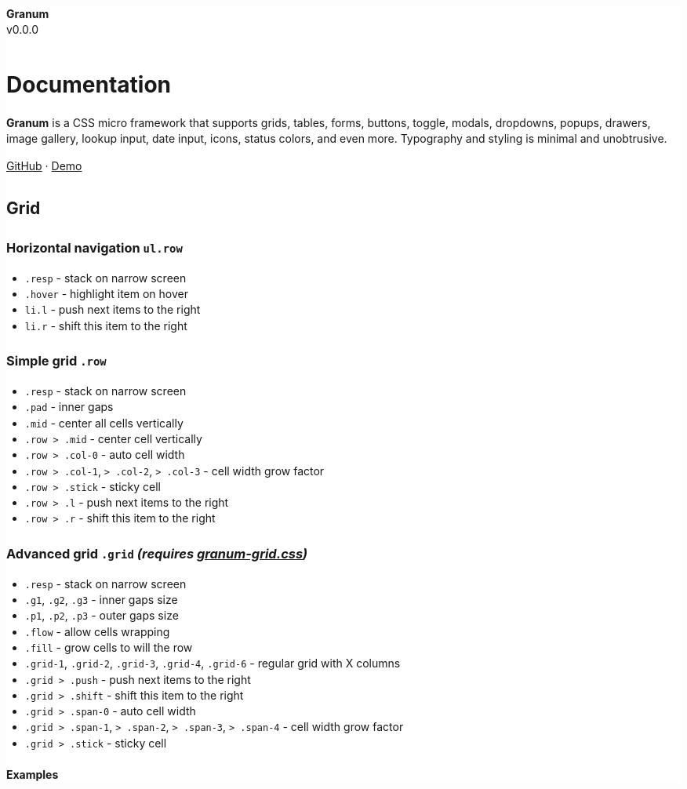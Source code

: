**Granum**  
v0.0.0

# Documentation

**Granum** is a CSS micro framework
that supports grids, tables, forms, buttons,
toggle, modals, dropdowns, popups, drawers,
image gallery, lookup input, date input,
icons, status colors, and even more.
Typography and styling is minimal and unobtrusive.

[GitHub](https://github.com/vvvkor/granum/) · [Demo](https://vvvkor.github.io/granum/)

## Grid

### Horizontal navigation `ul.row`

- `.resp` - stack on narrow screen
- `.hover` - highlight item on hover
- `li.l` - push next items to the right
- `li.r` - shift this item to the right

### Simple grid `.row`

- `.resp` - stack on narrow screen
- `.pad` - inner gaps
- `.mid` - center all cells vertically
- `.row > .mid` - center cell vertically
- `.row > .col-0` - auto cell width
- `.row > .col-1`, `> .col-2`, `> .col-3` - cell width grow factor
- `.row > .stick` - sticky cell
- `.row > .l` - push next items to the right
- `.row > .r` - shift this item to the right


### Advanced grid `.grid` *(requires [granum-grid.css](granum-grid.css))*

- `.resp` - stack on narrow screen
- `.g1`, `.g2`, `.g3` - inner gaps size
- `.p1`, `.p2`, `.p3` - outer gaps size
- `.flow` - allow cells wrapping
- `.fill` - grow cells to will the row
- `.grid-1`, `.grid-2`, `.grid-3`, `.grid-4`, `.grid-6` - regular grid with X columns
- `.grid > .push` - push next items to the right
- `.grid > .shift` - shift this item to the right
- `.grid > .span-0` - auto cell width
- `.grid > .span-1`, `> .span-2`, `> .span-3`, `> .span-4` - cell width grow factor
- `.grid > .stick` - sticky cell

#### Examples
